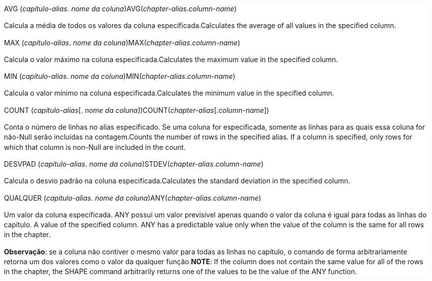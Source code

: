 <tr class="even">
<td><p><span data-ttu-id="1be68-112">AVG (<em>capítulo-alias</em>.<em> nome da coluna</em>)</span><span class="sxs-lookup"><span data-stu-id="1be68-112">AVG(<em>chapter-alias</em>.<em>column-name</em>)</span></span></p></td>
<td><p><span data-ttu-id="1be68-113">Calcula a média de todos os valores da coluna especificada.</span><span class="sxs-lookup"><span data-stu-id="1be68-113">Calculates the average of all values in the specified column.</span></span></p></td>
</tr>
<tr class="odd">
<td><p><span data-ttu-id="1be68-114">MAX (<em>capítulo-alias</em>.<em> nome da coluna</em>)</span><span class="sxs-lookup"><span data-stu-id="1be68-114">MAX(<em>chapter-alias</em>.<em>column-name</em>)</span></span></p></td>
<td><p><span data-ttu-id="1be68-115">Calcula o valor máximo na coluna especificada.</span><span class="sxs-lookup"><span data-stu-id="1be68-115">Calculates the maximum value in the specified column.</span></span></p></td>
</tr>
<tr class="even">
<td><p><span data-ttu-id="1be68-116">MIN (<em>capítulo-alias</em>.<em> nome da coluna</em>)</span><span class="sxs-lookup"><span data-stu-id="1be68-116">MIN(<em>chapter-alias</em>.<em>column-name</em>)</span></span></p></td>
<td><p><span data-ttu-id="1be68-117">Calcula o valor mínimo na coluna especificada.</span><span class="sxs-lookup"><span data-stu-id="1be68-117">Calculates the minimum value in the specified column.</span></span></p></td>
</tr>
<tr class="odd">
<td><p><span data-ttu-id="1be68-118">COUNT (<em>capítulo-alias</em>[.<em> nome da coluna</em>])</span><span class="sxs-lookup"><span data-stu-id="1be68-118">COUNT(<em>chapter-alias</em>[.<em>column-name</em>])</span></span></p></td>
<td><p><span data-ttu-id="1be68-p103">Conta o número de linhas no alias especificado. Se uma coluna for especificada, somente as linhas para as quais essa coluna for não-Null serão incluídas na contagem.</span><span class="sxs-lookup"><span data-stu-id="1be68-p103">Counts the number of rows in the specified alias. If a column is specified, only rows for which that column is non-Null are included in the count.</span></span></p></td>
</tr>
<tr class="even">
<td><p><span data-ttu-id="1be68-121">DESVPAD (<em>capítulo-alias</em>.<em> nome da coluna</em>)</span><span class="sxs-lookup"><span data-stu-id="1be68-121">STDEV(<em>chapter-alias</em>.<em>column-name</em>)</span></span></p></td>
<td><p><span data-ttu-id="1be68-122">Calcula o desvio padrão na coluna especificada.</span><span class="sxs-lookup"><span data-stu-id="1be68-122">Calculates the standard deviation in the specified column.</span></span></p></td>
</tr>
<tr class="odd">
<td><p><span data-ttu-id="1be68-123">QUALQUER (<em>capítulo-alias</em>.<em> nome da coluna</em>)</span><span class="sxs-lookup"><span data-stu-id="1be68-123">ANY(<em>chapter-alias</em>.<em>column-name</em>)</span></span></p></td>
<td><p><span data-ttu-id="1be68-p104">Um valor da coluna especificada. ANY possui um valor previsível apenas quando o valor da coluna é igual para todas as linhas do capítulo.
</span><span class="sxs-lookup"><span data-stu-id="1be68-p104">A value of the specified column. ANY has a predictable value only when the value of the column is the same for all rows in the chapter.</span></span></p><p><span data-ttu-id="1be68-126"><strong>Observação</strong>: se a coluna não contiver o mesmo valor para todas as linhas no capítulo, o comando de forma arbitrariamente retorna um dos valores como o valor da qualquer função.</span><span class="sxs-lookup"><span data-stu-id="1be68-126"><strong>NOTE</strong>: If the column does not contain the same value for all of the rows in the chapter, the SHAPE command arbitrarily returns one of the values to be the value of the ANY function.</span></span></p></td>
</tr>
</tbody>
</table>

